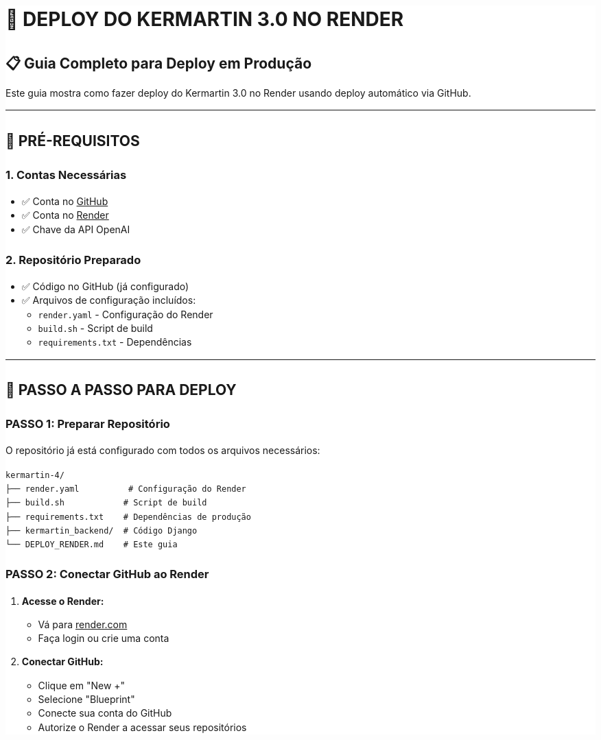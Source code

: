 # 🚀 DEPLOY DO KERMARTIN 3.0 NO RENDER

## 📋 Guia Completo para Deploy em Produção

Este guia mostra como fazer deploy do Kermartin 3.0 no Render usando deploy automático via GitHub.

---

## 🎯 PRÉ-REQUISITOS

### 1. Contas Necessárias
- ✅ Conta no [GitHub](https://github.com)
- ✅ Conta no [Render](https://render.com)
- ✅ Chave da API OpenAI

### 2. Repositório Preparado
- ✅ Código no GitHub (já configurado)
- ✅ Arquivos de configuração incluídos:
  - `render.yaml` - Configuração do Render
  - `build.sh` - Script de build
  - `requirements.txt` - Dependências

---

## 🚀 PASSO A PASSO PARA DEPLOY

### **PASSO 1: Preparar Repositório**

O repositório já está configurado com todos os arquivos necessários:

```
kermartin-4/
├── render.yaml          # Configuração do Render
├── build.sh            # Script de build
├── requirements.txt    # Dependências de produção
├── kermartin_backend/  # Código Django
└── DEPLOY_RENDER.md    # Este guia
```

### **PASSO 2: Conectar GitHub ao Render**

1. **Acesse o Render:**
   - Vá para [render.com](https://render.com)
   - Faça login ou crie uma conta

2. **Conectar GitHub:**
   - Clique em "New +"
   - Selecione "Blueprint"
   - Conecte sua conta do GitHub
   - Autorize o Render a acessar seus repositórios
